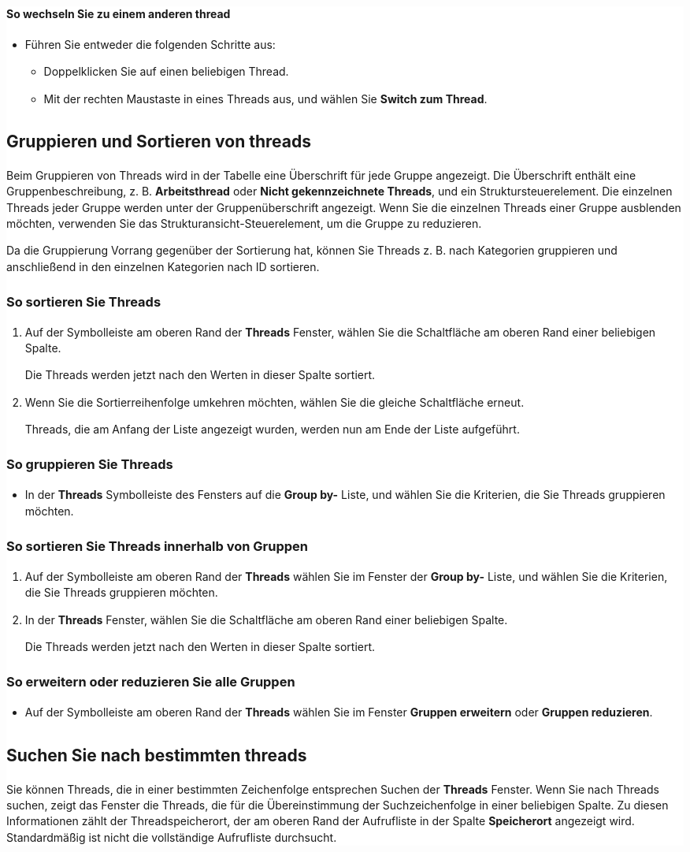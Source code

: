 #### <a name="to-switch-to-another-thread"></a>So wechseln Sie zu einem anderen thread  
  
-   Führen Sie entweder die folgenden Schritte aus:  
  
    -   Doppelklicken Sie auf einen beliebigen Thread.  
  
    -   Mit der rechten Maustaste in eines Threads aus, und wählen Sie **Switch zum Thread**.

## <a name="group-and-sort-threads"></a>Gruppieren und Sortieren von threads  
 Beim Gruppieren von Threads wird in der Tabelle eine Überschrift für jede Gruppe angezeigt. Die Überschrift enthält eine Gruppenbeschreibung, z. B. **Arbeitsthread** oder **Nicht gekennzeichnete Threads**, und ein Struktursteuerelement. Die einzelnen Threads jeder Gruppe werden unter der Gruppenüberschrift angezeigt. Wenn Sie die einzelnen Threads einer Gruppe ausblenden möchten, verwenden Sie das Strukturansicht-Steuerelement, um die Gruppe zu reduzieren.  
  
 Da die Gruppierung Vorrang gegenüber der Sortierung hat, können Sie Threads z. B. nach Kategorien gruppieren und anschließend in den einzelnen Kategorien nach ID sortieren.  
  
### <a name="to-sort-threads"></a>So sortieren Sie Threads  
  
1.  Auf der Symbolleiste am oberen Rand der **Threads** Fenster, wählen Sie die Schaltfläche am oberen Rand einer beliebigen Spalte.  
  
     Die Threads werden jetzt nach den Werten in dieser Spalte sortiert.  
  
2.  Wenn Sie die Sortierreihenfolge umkehren möchten, wählen Sie die gleiche Schaltfläche erneut.  
  
     Threads, die am Anfang der Liste angezeigt wurden, werden nun am Ende der Liste aufgeführt.  
  
### <a name="to-group-threads"></a>So gruppieren Sie Threads  
  
-   In der **Threads** Symbolleiste des Fensters auf die **Group by-** Liste, und wählen Sie die Kriterien, die Sie Threads gruppieren möchten.  
  
### <a name="to-sort-threads-within-groups"></a>So sortieren Sie Threads innerhalb von Gruppen  
  
1.  Auf der Symbolleiste am oberen Rand der **Threads** wählen Sie im Fenster der **Group by-** Liste, und wählen Sie die Kriterien, die Sie Threads gruppieren möchten.  
  
2.  In der **Threads** Fenster, wählen Sie die Schaltfläche am oberen Rand einer beliebigen Spalte.  
  
     Die Threads werden jetzt nach den Werten in dieser Spalte sortiert.  
  
### <a name="to-expand-or-collapse-all-groups"></a>So erweitern oder reduzieren Sie alle Gruppen  
  
-   Auf der Symbolleiste am oberen Rand der **Threads** wählen Sie im Fenster **Gruppen erweitern** oder **Gruppen reduzieren**.  
  
## <a name="search-for-specific-threads"></a>Suchen Sie nach bestimmten threads  
 Sie können Threads, die in einer bestimmten Zeichenfolge entsprechen Suchen der **Threads** Fenster. Wenn Sie nach Threads suchen, zeigt das Fenster die Threads, die für die Übereinstimmung der Suchzeichenfolge in einer beliebigen Spalte. Zu diesen Informationen zählt der Threadspeicherort, der am oberen Rand der Aufrufliste in der Spalte **Speicherort** angezeigt wird. Standardmäßig ist nicht die vollständige Aufrufliste durchsucht.  
  